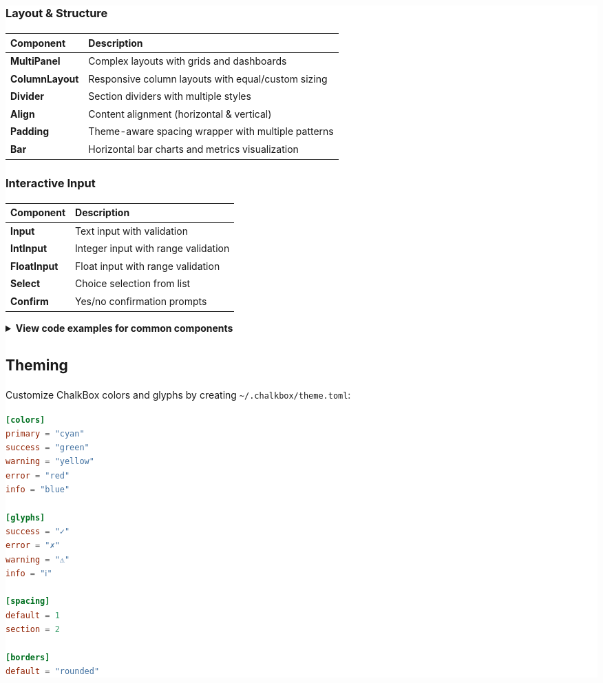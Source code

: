 ### Layout & Structure

| Component        | Description                                        |
| :--------------- | :------------------------------------------------- |
| **MultiPanel**   | Complex layouts with grids and dashboards          |
| **ColumnLayout** | Responsive column layouts with equal/custom sizing |
| **Divider**      | Section dividers with multiple styles              |
| **Align**        | Content alignment (horizontal & vertical)          |
| **Padding**      | Theme-aware spacing wrapper with multiple patterns |
| **Bar**          | Horizontal bar charts and metrics visualization    |

### Interactive Input

| Component      | Description                         |
| :------------- | :---------------------------------- |
| **Input**      | Text input with validation          |
| **IntInput**   | Integer input with range validation |
| **FloatInput** | Float input with range validation   |
| **Select**     | Choice selection from list          |
| **Confirm**    | Yes/no confirmation prompts         |

<details><summary><b>View code examples for common components</b></summary></details>

## Theming

Customize ChalkBox colors and glyphs by creating `~/.chalkbox/theme.toml`:

```toml
[colors]
primary = "cyan"
success = "green"
warning = "yellow"
error = "red"
info = "blue"

[glyphs]
success = "✓"
error = "✗"
warning = "⚠"
info = "ℹ"

[spacing]
default = 1
section = 2

[borders]
default = "rounded"
```
